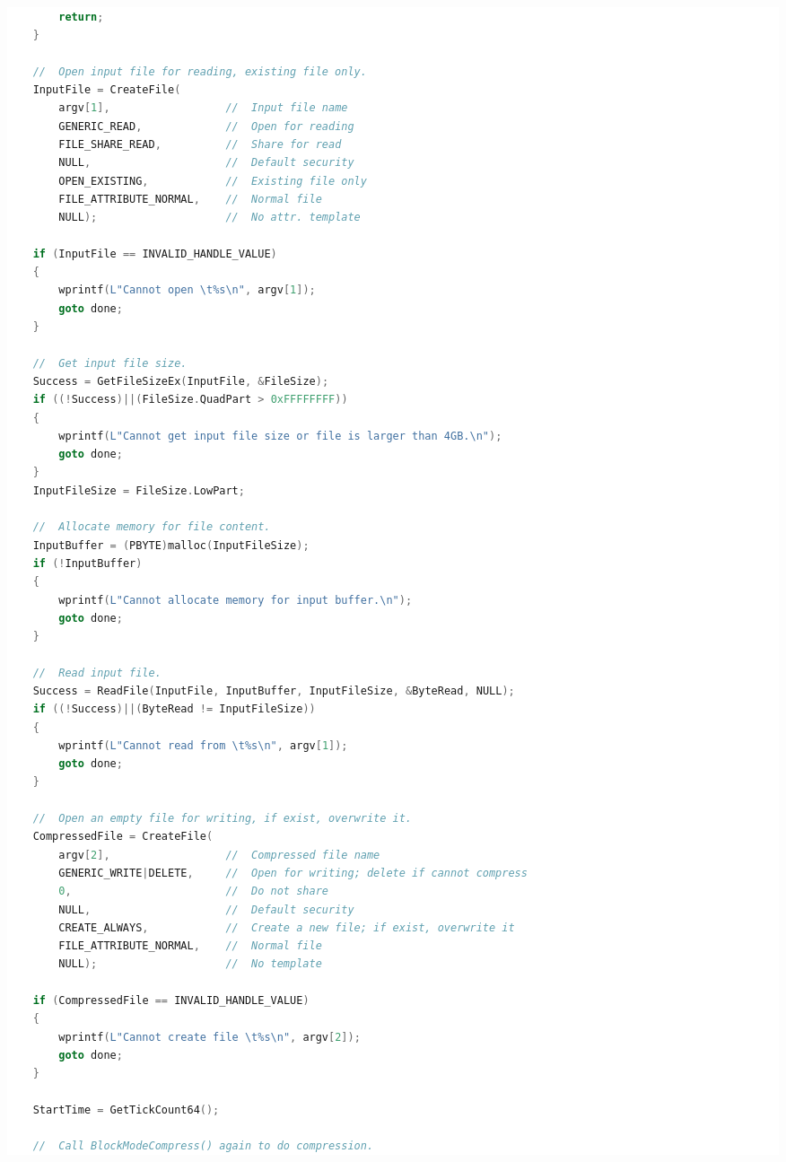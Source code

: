 ```C++
        return;
    }

    //  Open input file for reading, existing file only.
    InputFile = CreateFile(
        argv[1],                  //  Input file name
        GENERIC_READ,             //  Open for reading
        FILE_SHARE_READ,          //  Share for read
        NULL,                     //  Default security
        OPEN_EXISTING,            //  Existing file only
        FILE_ATTRIBUTE_NORMAL,    //  Normal file
        NULL);                    //  No attr. template

    if (InputFile == INVALID_HANDLE_VALUE)
    {
        wprintf(L"Cannot open \t%s\n", argv[1]);
        goto done;
    }

    //  Get input file size.
    Success = GetFileSizeEx(InputFile, &FileSize);
    if ((!Success)||(FileSize.QuadPart > 0xFFFFFFFF))
    {
        wprintf(L"Cannot get input file size or file is larger than 4GB.\n");        
        goto done;
    }
    InputFileSize = FileSize.LowPart;

    //  Allocate memory for file content.
    InputBuffer = (PBYTE)malloc(InputFileSize);
    if (!InputBuffer)
    {
        wprintf(L"Cannot allocate memory for input buffer.\n");
        goto done;
    }                              

    //  Read input file.
    Success = ReadFile(InputFile, InputBuffer, InputFileSize, &ByteRead, NULL);
    if ((!Success)||(ByteRead != InputFileSize))
    {
        wprintf(L"Cannot read from \t%s\n", argv[1]);
        goto done;
    }

    //  Open an empty file for writing, if exist, overwrite it.
    CompressedFile = CreateFile(
        argv[2],                  //  Compressed file name
        GENERIC_WRITE|DELETE,     //  Open for writing; delete if cannot compress
        0,                        //  Do not share
        NULL,                     //  Default security
        CREATE_ALWAYS,            //  Create a new file; if exist, overwrite it
        FILE_ATTRIBUTE_NORMAL,    //  Normal file
        NULL);                    //  No template

    if (CompressedFile == INVALID_HANDLE_VALUE)
    {
        wprintf(L"Cannot create file \t%s\n", argv[2]);
        goto done;
    }

    StartTime = GetTickCount64();

    //  Call BlockModeCompress() again to do compression.    
```